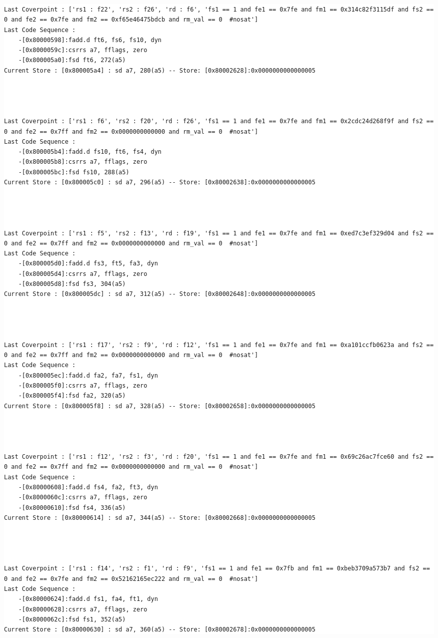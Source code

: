 ```
Last Coverpoint : ['rs1 : f22', 'rs2 : f26', 'rd : f6', 'fs1 == 1 and fe1 == 0x7fe and fm1 == 0x314c82f3115df and fs2 == 0 and fe2 == 0x7fe and fm2 == 0xf65e46475bdcb and rm_val == 0  #nosat']
Last Code Sequence : 
	-[0x80000598]:fadd.d ft6, fs6, fs10, dyn
	-[0x8000059c]:csrrs a7, fflags, zero
	-[0x800005a0]:fsd ft6, 272(a5)
Current Store : [0x800005a4] : sd a7, 280(a5) -- Store: [0x80002628]:0x0000000000000005




Last Coverpoint : ['rs1 : f6', 'rs2 : f20', 'rd : f26', 'fs1 == 1 and fe1 == 0x7fe and fm1 == 0x2cdc24d268f9f and fs2 == 0 and fe2 == 0x7ff and fm2 == 0x0000000000000 and rm_val == 0  #nosat']
Last Code Sequence : 
	-[0x800005b4]:fadd.d fs10, ft6, fs4, dyn
	-[0x800005b8]:csrrs a7, fflags, zero
	-[0x800005bc]:fsd fs10, 288(a5)
Current Store : [0x800005c0] : sd a7, 296(a5) -- Store: [0x80002638]:0x0000000000000005




Last Coverpoint : ['rs1 : f5', 'rs2 : f13', 'rd : f19', 'fs1 == 1 and fe1 == 0x7fe and fm1 == 0xed7c3ef329d04 and fs2 == 0 and fe2 == 0x7ff and fm2 == 0x0000000000000 and rm_val == 0  #nosat']
Last Code Sequence : 
	-[0x800005d0]:fadd.d fs3, ft5, fa3, dyn
	-[0x800005d4]:csrrs a7, fflags, zero
	-[0x800005d8]:fsd fs3, 304(a5)
Current Store : [0x800005dc] : sd a7, 312(a5) -- Store: [0x80002648]:0x0000000000000005




Last Coverpoint : ['rs1 : f17', 'rs2 : f9', 'rd : f12', 'fs1 == 1 and fe1 == 0x7fe and fm1 == 0xa101ccfb0623a and fs2 == 0 and fe2 == 0x7ff and fm2 == 0x0000000000000 and rm_val == 0  #nosat']
Last Code Sequence : 
	-[0x800005ec]:fadd.d fa2, fa7, fs1, dyn
	-[0x800005f0]:csrrs a7, fflags, zero
	-[0x800005f4]:fsd fa2, 320(a5)
Current Store : [0x800005f8] : sd a7, 328(a5) -- Store: [0x80002658]:0x0000000000000005




Last Coverpoint : ['rs1 : f12', 'rs2 : f3', 'rd : f20', 'fs1 == 1 and fe1 == 0x7fe and fm1 == 0x69c26ac7fce60 and fs2 == 0 and fe2 == 0x7ff and fm2 == 0x0000000000000 and rm_val == 0  #nosat']
Last Code Sequence : 
	-[0x80000608]:fadd.d fs4, fa2, ft3, dyn
	-[0x8000060c]:csrrs a7, fflags, zero
	-[0x80000610]:fsd fs4, 336(a5)
Current Store : [0x80000614] : sd a7, 344(a5) -- Store: [0x80002668]:0x0000000000000005




Last Coverpoint : ['rs1 : f14', 'rs2 : f1', 'rd : f9', 'fs1 == 1 and fe1 == 0x7fb and fm1 == 0xbeb3709a573b7 and fs2 == 0 and fe2 == 0x7fe and fm2 == 0x52162165ec222 and rm_val == 0  #nosat']
Last Code Sequence : 
	-[0x80000624]:fadd.d fs1, fa4, ft1, dyn
	-[0x80000628]:csrrs a7, fflags, zero
	-[0x8000062c]:fsd fs1, 352(a5)
Current Store : [0x80000630] : sd a7, 360(a5) -- Store: [0x80002678]:0x0000000000000005

```